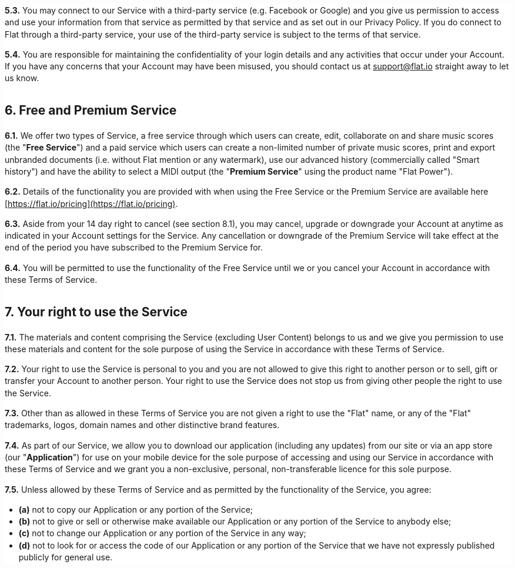 **5.3.** You may connect to our Service with a third-party service (e.g. Facebook or Google) and you give us permission to access and use your information from that service as permitted by that service and as set out in our Privacy Policy. If you do connect to Flat through a third-party service, your use of the third-party service is subject to the terms of that service.

**5.4.** You are responsible for maintaining the confidentiality of your login details and any activities that occur under your Account. If you have any concerns that your Account may have been misused, you should contact us at [support@flat.io](mailto:support@flat.io) straight away to let us know.

## 6. Free and Premium Service

**6.1.** We offer two types of Service, a free service through which users can create, edit, collaborate on and share music scores (the "**Free Service**") and a paid service which users can create a non-limited number of private music scores, print and export unbranded documents (i.e. without Flat mention or any watermark), use our advanced history (commercially called "Smart history") and have the ability to select a MIDI output (the "**Premium Service**" using the product name "Flat Power").

**6.2.** Details of the functionality you are provided with when using the Free Service or the Premium Service are available here [https://flat.io/pricing](https://flat.io/pricing).

**6.3.** Aside from your 14 day right to cancel (see section 8.1), you may cancel, upgrade or downgrade your Account at anytime as indicated in your Account settings for the Service. Any cancellation or downgrade of the Premium Service will take effect at the end of the period you have subscribed to the Premium Service for.

**6.4.** You will be permitted to use the functionality of the Free Service until we or you cancel your Account in accordance with these Terms of Service.

## 7. Your right to use the Service

**7.1.** The materials and content comprising the Service (excluding User Content) belongs to us and we give you permission to use these materials and content for the sole purpose of using the Service in accordance with these Terms of Service.

**7.2.** Your right to use the Service is personal to you and you are not allowed to give this right to another person or to sell, gift or transfer your Account to another person. Your right to use the Service does not stop us from giving other people the right to use the Service.

**7.3.** Other than as allowed in these Terms of Service you are not given a right to use the "Flat" name, or any of the "Flat" trademarks, logos, domain names and other distinctive brand features.

**7.4.** As part of our Service, we allow you to download our application (including any updates) from our site or via an app store (our "**Application**") for use on your mobile device for the sole purpose of accessing and using our Service in accordance with these Terms of Service and we grant you a non-exclusive, personal, non-transferable licence for this sole purpose.

**7.5.** Unless allowed by these Terms of Service and as permitted by the functionality of the Service, you agree:

* **(a)** not to copy our Application or any portion of the Service;
* **(b)** not to give or sell or otherwise make available our Application or any portion of the Service to anybody else;
* **(c)** not to change our Application or any portion of the Service in any way;
* **(d)** not to look for or access the code of our Application or any portion of the Service that we have not expressly published publicly for general use.
